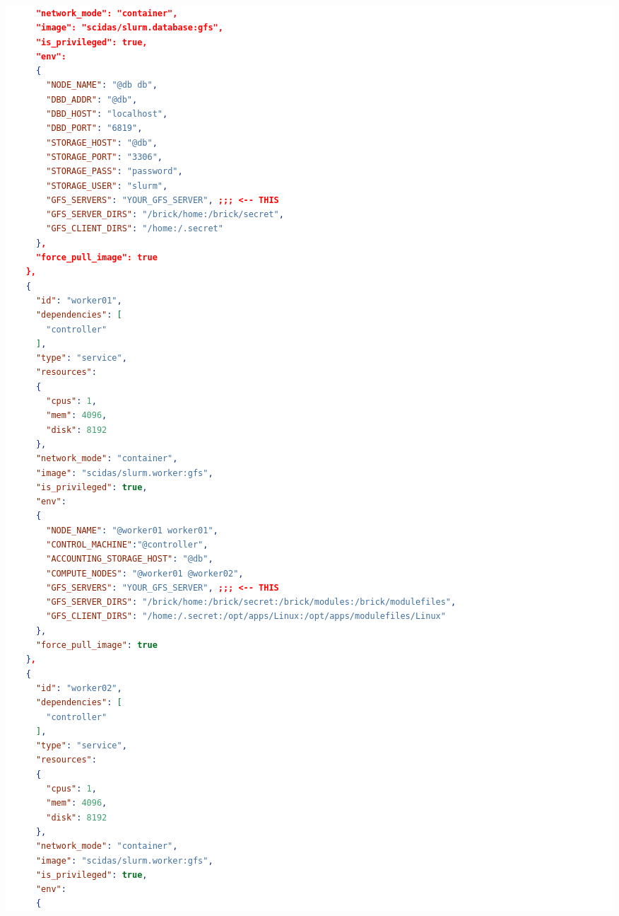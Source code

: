 ```json
      "network_mode": "container",
      "image": "scidas/slurm.database:gfs",
      "is_privileged": true,
      "env":
      {
        "NODE_NAME": "@db db",
        "DBD_ADDR": "@db",
        "DBD_HOST": "localhost",
        "DBD_PORT": "6819",
        "STORAGE_HOST": "@db",
        "STORAGE_PORT": "3306",
        "STORAGE_PASS": "password",
        "STORAGE_USER": "slurm",
        "GFS_SERVERS": "YOUR_GFS_SERVER", ;;; <-- THIS
        "GFS_SERVER_DIRS": "/brick/home:/brick/secret",
        "GFS_CLIENT_DIRS": "/home:/.secret"
      },
      "force_pull_image": true
    },
    {
      "id": "worker01",
      "dependencies": [
        "controller"
      ],
      "type": "service",
      "resources":
      {
        "cpus": 1,
        "mem": 4096,
        "disk": 8192
      },
      "network_mode": "container",
      "image": "scidas/slurm.worker:gfs",
      "is_privileged": true,
      "env":
      {
        "NODE_NAME": "@worker01 worker01",
        "CONTROL_MACHINE":"@controller",
        "ACCOUNTING_STORAGE_HOST": "@db",
        "COMPUTE_NODES": "@worker01 @worker02",
        "GFS_SERVERS": "YOUR_GFS_SERVER", ;;; <-- THIS
        "GFS_SERVER_DIRS": "/brick/home:/brick/secret:/brick/modules:/brick/modulefiles",
        "GFS_CLIENT_DIRS": "/home:/.secret:/opt/apps/Linux:/opt/apps/modulefiles/Linux"
      },
      "force_pull_image": true
    },
    {
      "id": "worker02",
      "dependencies": [
        "controller"
      ],
      "type": "service",
      "resources":
      {
        "cpus": 1,
        "mem": 4096,
        "disk": 8192
      },
      "network_mode": "container",
      "image": "scidas/slurm.worker:gfs",
      "is_privileged": true,
      "env":
      {
```